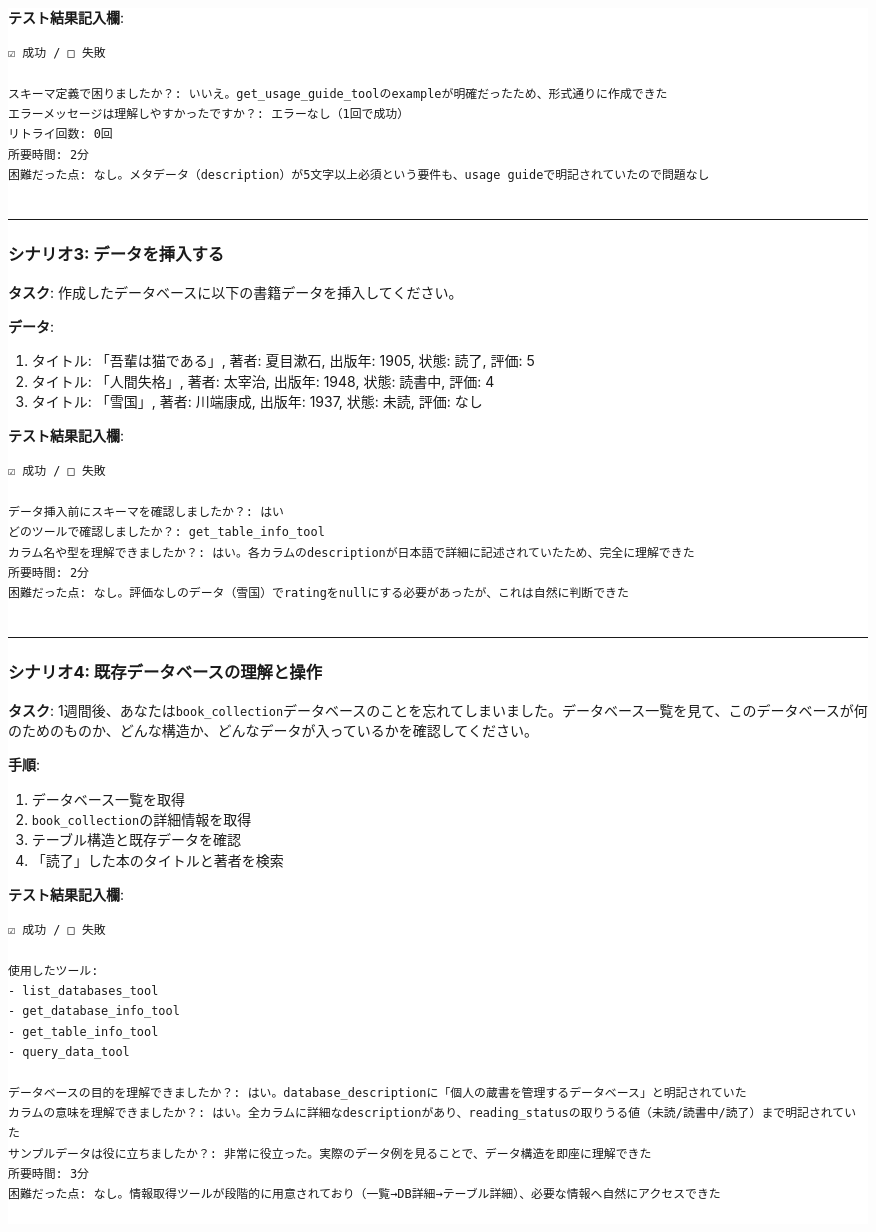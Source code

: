 **テスト結果記入欄**:
```
☑ 成功 / □ 失敗

スキーマ定義で困りましたか？: いいえ。get_usage_guide_toolのexampleが明確だったため、形式通りに作成できた
エラーメッセージは理解しやすかったですか？: エラーなし（1回で成功）
リトライ回数: 0回
所要時間: 2分
困難だった点: なし。メタデータ（description）が5文字以上必須という要件も、usage guideで明記されていたので問題なし


```

---

### シナリオ3: データを挿入する

**タスク**: 作成したデータベースに以下の書籍データを挿入してください。

**データ**:
1. タイトル: 「吾輩は猫である」, 著者: 夏目漱石, 出版年: 1905, 状態: 読了, 評価: 5
2. タイトル: 「人間失格」, 著者: 太宰治, 出版年: 1948, 状態: 読書中, 評価: 4
3. タイトル: 「雪国」, 著者: 川端康成, 出版年: 1937, 状態: 未読, 評価: なし

**テスト結果記入欄**:
```
☑ 成功 / □ 失敗

データ挿入前にスキーマを確認しましたか？: はい
どのツールで確認しましたか？: get_table_info_tool
カラム名や型を理解できましたか？: はい。各カラムのdescriptionが日本語で詳細に記述されていたため、完全に理解できた
所要時間: 2分
困難だった点: なし。評価なしのデータ（雪国）でratingをnullにする必要があったが、これは自然に判断できた


```

---

### シナリオ4: 既存データベースの理解と操作

**タスク**: 1週間後、あなたは`book_collection`データベースのことを忘れてしまいました。データベース一覧を見て、このデータベースが何のためのものか、どんな構造か、どんなデータが入っているかを確認してください。

**手順**:
1. データベース一覧を取得
2. `book_collection`の詳細情報を取得
3. テーブル構造と既存データを確認
4. 「読了」した本のタイトルと著者を検索

**テスト結果記入欄**:
```
☑ 成功 / □ 失敗

使用したツール:
- list_databases_tool
- get_database_info_tool
- get_table_info_tool
- query_data_tool

データベースの目的を理解できましたか？: はい。database_descriptionに「個人の蔵書を管理するデータベース」と明記されていた
カラムの意味を理解できましたか？: はい。全カラムに詳細なdescriptionがあり、reading_statusの取りうる値（未読/読書中/読了）まで明記されていた
サンプルデータは役に立ちましたか？: 非常に役立った。実際のデータ例を見ることで、データ構造を即座に理解できた
所要時間: 3分
困難だった点: なし。情報取得ツールが段階的に用意されており（一覧→DB詳細→テーブル詳細）、必要な情報へ自然にアクセスできた


```